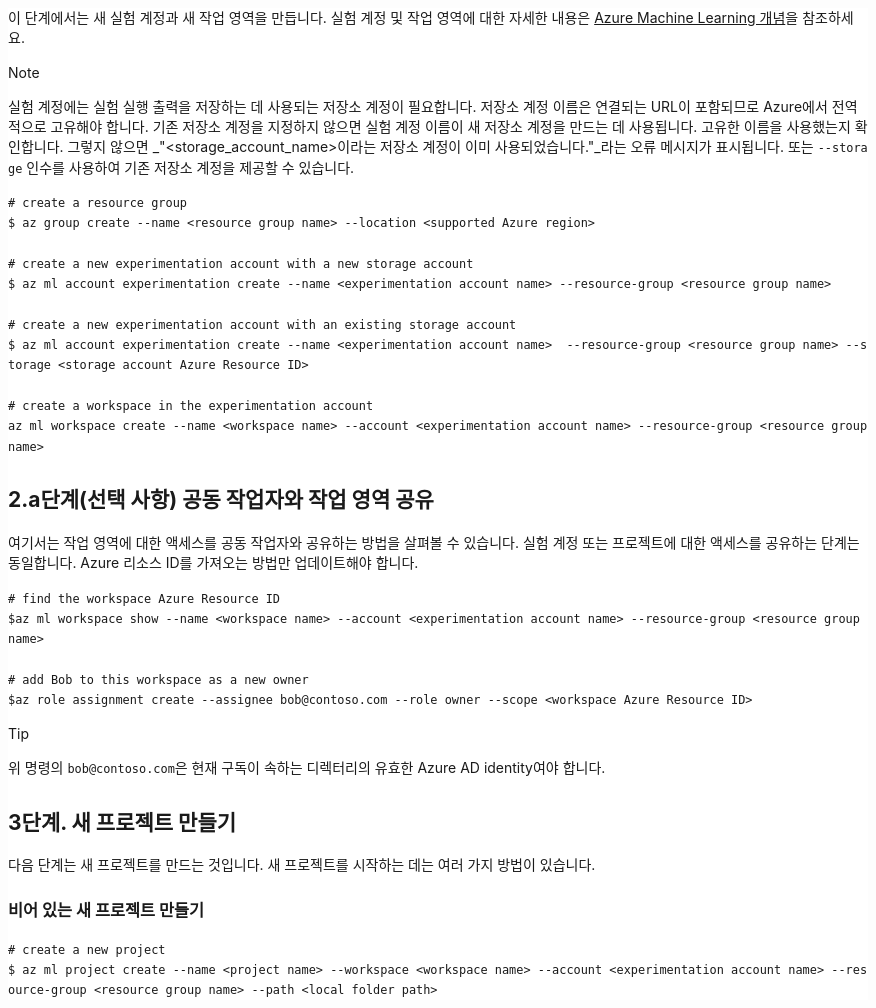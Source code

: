 이 단계에서는 새 실험 계정과 새 작업 영역을 만듭니다. 실험 계정 및 작업 영역에 대한 자세한 내용은 [Azure Machine Learning 개념](overview-general-concepts.md)을 참조하세요.

> [!NOTE]
> 실험 계정에는 실험 실행 출력을 저장하는 데 사용되는 저장소 계정이 필요합니다. 저장소 계정 이름은 연결되는 URL이 포함되므로 Azure에서 전역적으로 고유해야 합니다. 기존 저장소 계정을 지정하지 않으면 실험 계정 이름이 새 저장소 계정을 만드는 데 사용됩니다. 고유한 이름을 사용했는지 확인합니다. 그렇지 않으면 _"\<storage_account_name>이라는 저장소 계정이 이미 사용되었습니다."_라는 오류 메시지가 표시됩니다. 또는 `--storage` 인수를 사용하여 기존 저장소 계정을 제공할 수 있습니다.

```azure-cli
# create a resource group 
$ az group create --name <resource group name> --location <supported Azure region>

# create a new experimentation account with a new storage account
$ az ml account experimentation create --name <experimentation account name> --resource-group <resource group name>

# create a new experimentation account with an existing storage account
$ az ml account experimentation create --name <experimentation account name>  --resource-group <resource group name> --storage <storage account Azure Resource ID>

# create a workspace in the experimentation account
az ml workspace create --name <workspace name> --account <experimentation account name> --resource-group <resource group name>
```

## <a name="step-2a-optional-share-a-workspace-with-co-worker"></a>2.a단계(선택 사항) 공동 작업자와 작업 영역 공유
여기서는 작업 영역에 대한 액세스를 공동 작업자와 공유하는 방법을 살펴볼 수 있습니다. 실험 계정 또는 프로젝트에 대한 액세스를 공유하는 단계는 동일합니다. Azure 리소스 ID를 가져오는 방법만 업데이트해야 합니다.

```azure-cli
# find the workspace Azure Resource ID
$az ml workspace show --name <workspace name> --account <experimentation account name> --resource-group <resource group name>

# add Bob to this workspace as a new owner
$az role assignment create --assignee bob@contoso.com --role owner --scope <workspace Azure Resource ID>
```

> [!TIP]
> 위 명령의 `bob@contoso.com`은 현재 구독이 속하는 디렉터리의 유효한 Azure AD identity여야 합니다.

## <a name="step-3-create-a-new-project"></a>3단계. 새 프로젝트 만들기
다음 단계는 새 프로젝트를 만드는 것입니다. 새 프로젝트를 시작하는 데는 여러 가지 방법이 있습니다.

### <a name="create-a-new-blank-project"></a>비어 있는 새 프로젝트 만들기

```azure-cli
# create a new project
$ az ml project create --name <project name> --workspace <workspace name> --account <experimentation account name> --resource-group <resource group name> --path <local folder path>
```
